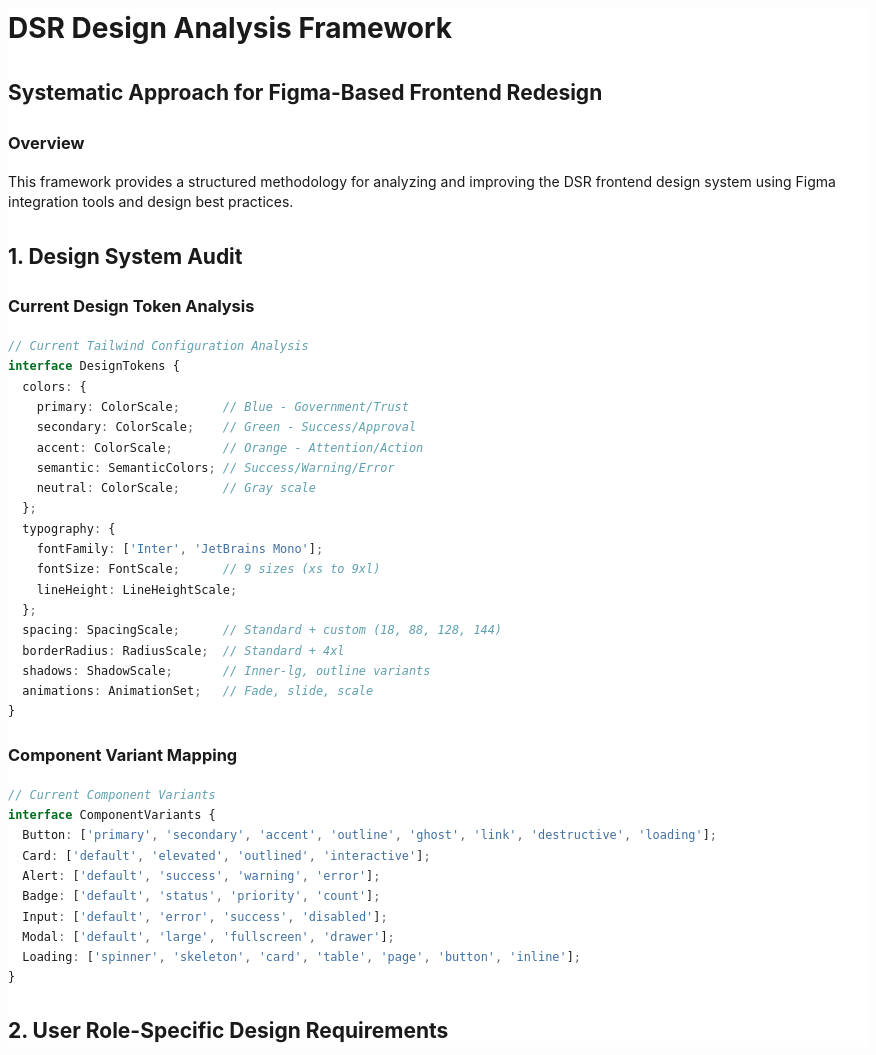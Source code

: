 # DSR Design Analysis Framework
## Systematic Approach for Figma-Based Frontend Redesign

### Overview
This framework provides a structured methodology for analyzing and improving the DSR frontend design system using Figma integration tools and design best practices.

## 1. Design System Audit

### Current Design Token Analysis
```typescript
// Current Tailwind Configuration Analysis
interface DesignTokens {
  colors: {
    primary: ColorScale;      // Blue - Government/Trust
    secondary: ColorScale;    // Green - Success/Approval  
    accent: ColorScale;       // Orange - Attention/Action
    semantic: SemanticColors; // Success/Warning/Error
    neutral: ColorScale;      // Gray scale
  };
  typography: {
    fontFamily: ['Inter', 'JetBrains Mono'];
    fontSize: FontScale;      // 9 sizes (xs to 9xl)
    lineHeight: LineHeightScale;
  };
  spacing: SpacingScale;      // Standard + custom (18, 88, 128, 144)
  borderRadius: RadiusScale;  // Standard + 4xl
  shadows: ShadowScale;       // Inner-lg, outline variants
  animations: AnimationSet;   // Fade, slide, scale
}
```

### Component Variant Mapping
```typescript
// Current Component Variants
interface ComponentVariants {
  Button: ['primary', 'secondary', 'accent', 'outline', 'ghost', 'link', 'destructive', 'loading'];
  Card: ['default', 'elevated', 'outlined', 'interactive'];
  Alert: ['default', 'success', 'warning', 'error'];
  Badge: ['default', 'status', 'priority', 'count'];
  Input: ['default', 'error', 'success', 'disabled'];
  Modal: ['default', 'large', 'fullscreen', 'drawer'];
  Loading: ['spinner', 'skeleton', 'card', 'table', 'page', 'button', 'inline'];
}
```

## 2. User Role-Specific Design Requirements
